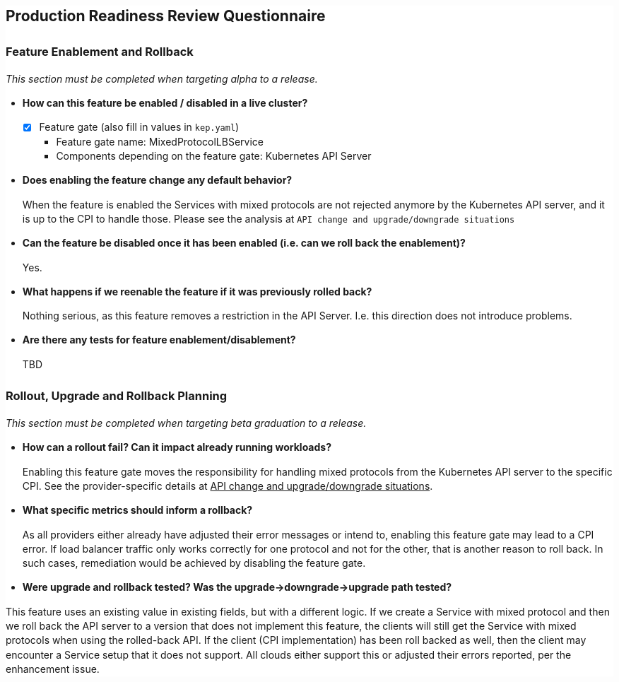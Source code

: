 ## Production Readiness Review Questionnaire

### Feature Enablement and Rollback

_This section must be completed when targeting alpha to a release._

* **How can this feature be enabled / disabled in a live cluster?**
  - [x] Feature gate (also fill in values in `kep.yaml`)
    - Feature gate name: MixedProtocolLBService
    - Components depending on the feature gate: Kubernetes API Server

* **Does enabling the feature change any default behavior?**

  When the feature is enabled the Services with mixed protocols are not rejected anymore by the Kubernetes API server, and it is up to the CPI to handle those.
  Please see the analysis at `API change and upgrade/downgrade situations`

* **Can the feature be disabled once it has been enabled (i.e. can we roll back
  the enablement)?**

  Yes. 

* **What happens if we reenable the feature if it was previously rolled back?**

  Nothing serious, as this feature removes a restriction in the API Server. I.e. this direction does not introduce problems.

* **Are there any tests for feature enablement/disablement?**

  TBD

### Rollout, Upgrade and Rollback Planning

_This section must be completed when targeting beta graduation to a release._

* **How can a rollout fail? Can it impact already running workloads?**

  Enabling this feature gate moves the responsibility for handling mixed protocols from the Kubernetes API server to the specific CPI. See the provider-specific details at [API change and upgrade/downgrade situations](#api-change-and-upgradedowngrade-situations).

* **What specific metrics should inform a rollback?**

  As all providers either already have adjusted their error messages or intend to, enabling this feature gate may lead to a CPI error. If load balancer traffic only works correctly for one protocol and not for the other, that is another reason to roll back. In such cases, remediation would be achieved by disabling the feature gate.

* **Were upgrade and rollback tested? Was the upgrade->downgrade->upgrade path tested?**

This feature uses an existing value in existing fields, but with a different logic. If we create a Service with mixed protocol and then we roll back the API server to a version that does not implement this feature, the clients will still get the Service with mixed protocols when using the rolled-back API. If the client (CPI implementation) has been roll backed as well, then the client may encounter a Service setup that it does not support. All clouds either support this or adjusted their errors reported, per the enhancement issue.



[kubernetes.io]: https://kubernetes.io/
[kubernetes/enhancements]: https://git.k8s.io/enhancements
[kubernetes/kubernetes]: https://git.k8s.io/kubernetes
[kubernetes/website]: https://git.k8s.io/website
[supported limits]: https://git.k8s.io/community//sig-scalability/configs-and-limits/thresholds.md
[existing SLIs/SLOs]: https://git.k8s.io/community/sig-scalability/slos/slos.md#kubernetes-slisslos